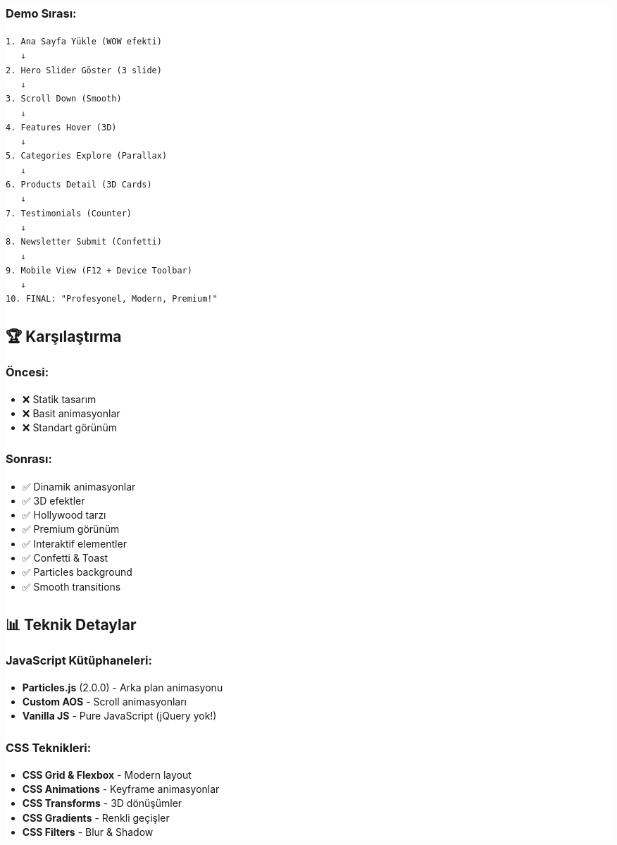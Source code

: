 ### Demo Sırası:

```
1. Ana Sayfa Yükle (WOW efekti)
   ↓
2. Hero Slider Göster (3 slide)
   ↓
3. Scroll Down (Smooth)
   ↓
4. Features Hover (3D)
   ↓
5. Categories Explore (Parallax)
   ↓
6. Products Detail (3D Cards)
   ↓
7. Testimonials (Counter)
   ↓
8. Newsletter Submit (Confetti)
   ↓
9. Mobile View (F12 + Device Toolbar)
   ↓
10. FINAL: "Profesyonel, Modern, Premium!"
```

## 🏆 Karşılaştırma

### Öncesi:
- ❌ Statik tasarım
- ❌ Basit animasyonlar
- ❌ Standart görünüm

### Sonrası:
- ✅ Dinamik animasyonlar
- ✅ 3D efektler
- ✅ Hollywood tarzı
- ✅ Premium görünüm
- ✅ Interaktif elementler
- ✅ Confetti & Toast
- ✅ Particles background
- ✅ Smooth transitions

## 📊 Teknik Detaylar

### JavaScript Kütüphaneleri:
- **Particles.js** (2.0.0) - Arka plan animasyonu
- **Custom AOS** - Scroll animasyonları
- **Vanilla JS** - Pure JavaScript (jQuery yok!)

### CSS Teknikleri:
- **CSS Grid & Flexbox** - Modern layout
- **CSS Animations** - Keyframe animasyonlar
- **CSS Transforms** - 3D dönüşümler
- **CSS Gradients** - Renkli geçişler
- **CSS Filters** - Blur & Shadow
